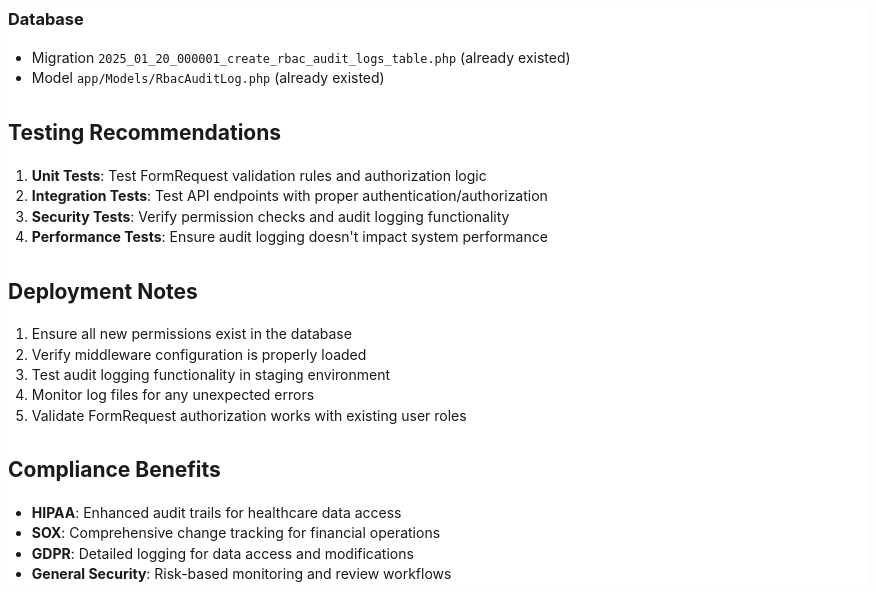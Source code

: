 ### Database
- Migration `2025_01_20_000001_create_rbac_audit_logs_table.php` (already existed)
- Model `app/Models/RbacAuditLog.php` (already existed)

## Testing Recommendations

1. **Unit Tests**: Test FormRequest validation rules and authorization logic
2. **Integration Tests**: Test API endpoints with proper authentication/authorization
3. **Security Tests**: Verify permission checks and audit logging functionality
4. **Performance Tests**: Ensure audit logging doesn't impact system performance

## Deployment Notes

1. Ensure all new permissions exist in the database
2. Verify middleware configuration is properly loaded
3. Test audit logging functionality in staging environment
4. Monitor log files for any unexpected errors
5. Validate FormRequest authorization works with existing user roles

## Compliance Benefits

- **HIPAA**: Enhanced audit trails for healthcare data access
- **SOX**: Comprehensive change tracking for financial operations
- **GDPR**: Detailed logging for data access and modifications
- **General Security**: Risk-based monitoring and review workflows 
